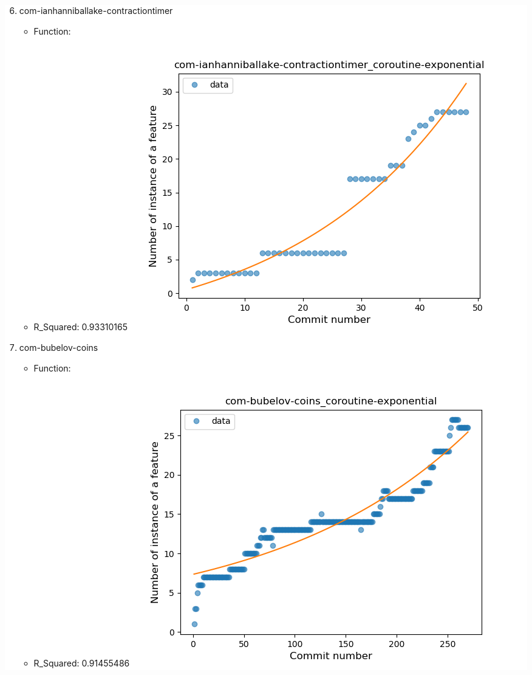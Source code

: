 6. com-ianhanniballake-contractiontimer

	*  Function: ![equation](http://latex.codecogs.com/svg.latex?-59.30714x%5E%7B1.034524%7D%20&plus;%20-6.949311)
	* R_Squared: 0.93310165
 ![com-ianhanniballake-contractiontimercoroutine](../plots/com-ianhanniballake-contractiontimer_coroutine_T4.png)

7. com-bubelov-coins

	*  Function: ![equation](http://latex.codecogs.com/svg.latex?-343.992659x%5E%7B1.005192%7D%20&plus;%201.403936)
	* R_Squared: 0.91455486
 ![com-bubelov-coinscoroutine](../plots/com-bubelov-coins_coroutine_T4.png)
